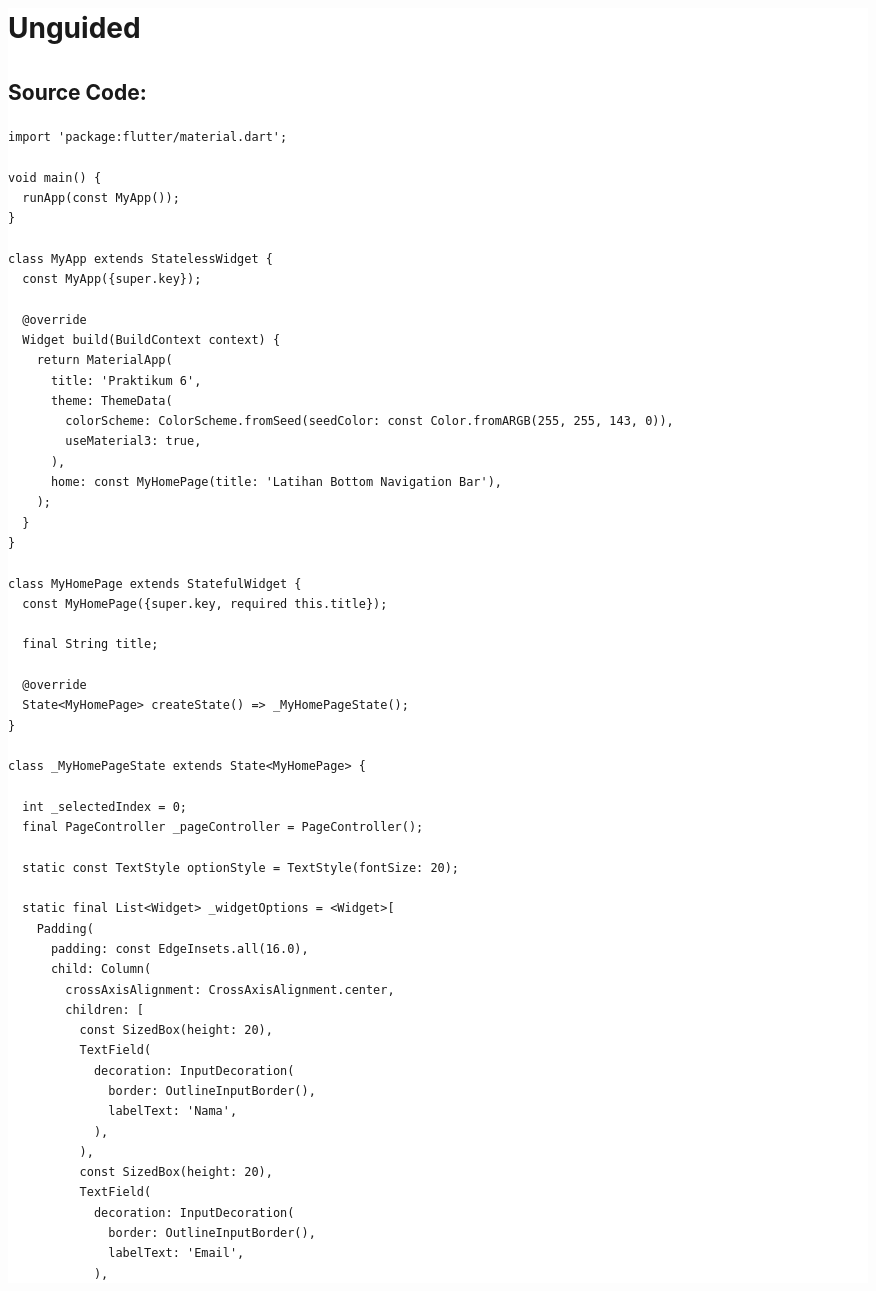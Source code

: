 # Unguided

## Source Code:

```
import 'package:flutter/material.dart';

void main() {
  runApp(const MyApp());
}

class MyApp extends StatelessWidget {
  const MyApp({super.key});

  @override
  Widget build(BuildContext context) {
    return MaterialApp(
      title: 'Praktikum 6',
      theme: ThemeData(
        colorScheme: ColorScheme.fromSeed(seedColor: const Color.fromARGB(255, 255, 143, 0)),
        useMaterial3: true,
      ),
      home: const MyHomePage(title: 'Latihan Bottom Navigation Bar'),
    );
  }
}

class MyHomePage extends StatefulWidget {
  const MyHomePage({super.key, required this.title});

  final String title;

  @override
  State<MyHomePage> createState() => _MyHomePageState();
}

class _MyHomePageState extends State<MyHomePage> {

  int _selectedIndex = 0;
  final PageController _pageController = PageController();

  static const TextStyle optionStyle = TextStyle(fontSize: 20);

  static final List<Widget> _widgetOptions = <Widget>[
    Padding(
      padding: const EdgeInsets.all(16.0),
      child: Column(
        crossAxisAlignment: CrossAxisAlignment.center,
        children: [
          const SizedBox(height: 20),
          TextField(
            decoration: InputDecoration(
              border: OutlineInputBorder(),
              labelText: 'Nama',
            ),
          ),
          const SizedBox(height: 20),
          TextField(
            decoration: InputDecoration(
              border: OutlineInputBorder(),
              labelText: 'Email',
            ),
```
